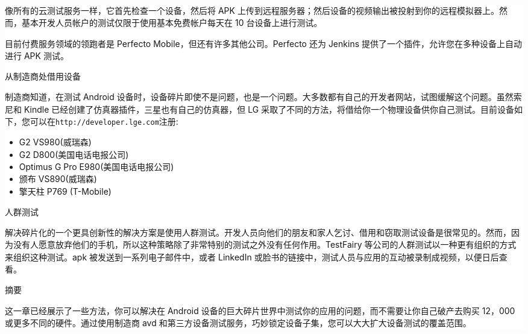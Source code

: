像所有的云测试服务一样，它首先检查一个设备，然后将 APK 上传到远程服务器；然后设备的视频输出被投射到你的远程模拟器上。然而，基本开发人员帐户的测试仅限于使用基本免费帐户每天在 10 台设备上进行测试。

目前付费服务领域的领跑者是 Perfecto Mobile，但还有许多其他公司。Perfecto 还为 Jenkins 提供了一个插件，允许您在多种设备上自动进行 APK 测试。

从制造商处借用设备

制造商知道，在测试 Android 设备时，设备碎片即使不是问题，也是一个问题。大多数都有自己的开发者网站，试图缓解这个问题。虽然索尼和 Kindle 已经创建了仿真器插件，三星也有自己的仿真器，但 LG 采取了不同的方法，将借给你一个物理设备供你自己测试。目前设备如下，您可以在`http://developer.lge.com`注册:

*   G2 VS980(威瑞森)
*   G2 D800(美国电话电报公司)
*   Optimus G Pro E980(美国电话电报公司)
*   颁布 VS890(威瑞森)
*   擎天柱 P769 (T-Mobile)

人群测试

解决碎片化的一个更具创新性的解决方案是使用人群测试。开发人员向他们的朋友和家人乞讨、借用和窃取测试设备是很常见的。然而，因为没有人愿意放弃他们的手机，所以这种策略除了非常特别的测试之外没有任何作用。TestFairy 等公司的人群测试以一种更有组织的方式来组织这种测试。apk 被发送到一系列电子邮件中，或者 LinkedIn 或脸书的链接中，测试人员与应用的互动被录制成视频，以便日后查看。

摘要

这一章已经展示了一些方法，你可以解决在 Android 设备的巨大碎片世界中测试你的应用的问题，而不需要让你自己破产去购买 12，000 或更多不同的硬件。通过使用制造商 avd 和第三方设备测试服务，巧妙锁定设备子集，您可以大大扩大设备测试的覆盖范围。